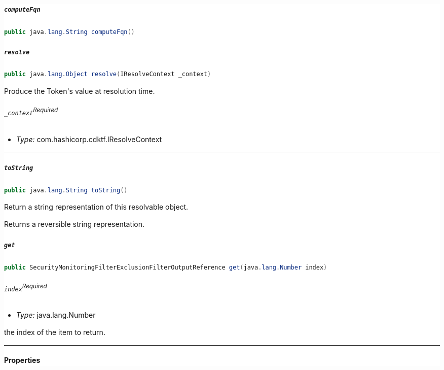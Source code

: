 ##### `computeFqn` <a name="computeFqn" id="@cdktf/provider-datadog.securityMonitoringFilter.SecurityMonitoringFilterExclusionFilterList.computeFqn"></a>

```java
public java.lang.String computeFqn()
```

##### `resolve` <a name="resolve" id="@cdktf/provider-datadog.securityMonitoringFilter.SecurityMonitoringFilterExclusionFilterList.resolve"></a>

```java
public java.lang.Object resolve(IResolveContext _context)
```

Produce the Token's value at resolution time.

###### `_context`<sup>Required</sup> <a name="_context" id="@cdktf/provider-datadog.securityMonitoringFilter.SecurityMonitoringFilterExclusionFilterList.resolve.parameter._context"></a>

- *Type:* com.hashicorp.cdktf.IResolveContext

---

##### `toString` <a name="toString" id="@cdktf/provider-datadog.securityMonitoringFilter.SecurityMonitoringFilterExclusionFilterList.toString"></a>

```java
public java.lang.String toString()
```

Return a string representation of this resolvable object.

Returns a reversible string representation.

##### `get` <a name="get" id="@cdktf/provider-datadog.securityMonitoringFilter.SecurityMonitoringFilterExclusionFilterList.get"></a>

```java
public SecurityMonitoringFilterExclusionFilterOutputReference get(java.lang.Number index)
```

###### `index`<sup>Required</sup> <a name="index" id="@cdktf/provider-datadog.securityMonitoringFilter.SecurityMonitoringFilterExclusionFilterList.get.parameter.index"></a>

- *Type:* java.lang.Number

the index of the item to return.

---


#### Properties <a name="Properties" id="Properties"></a>
